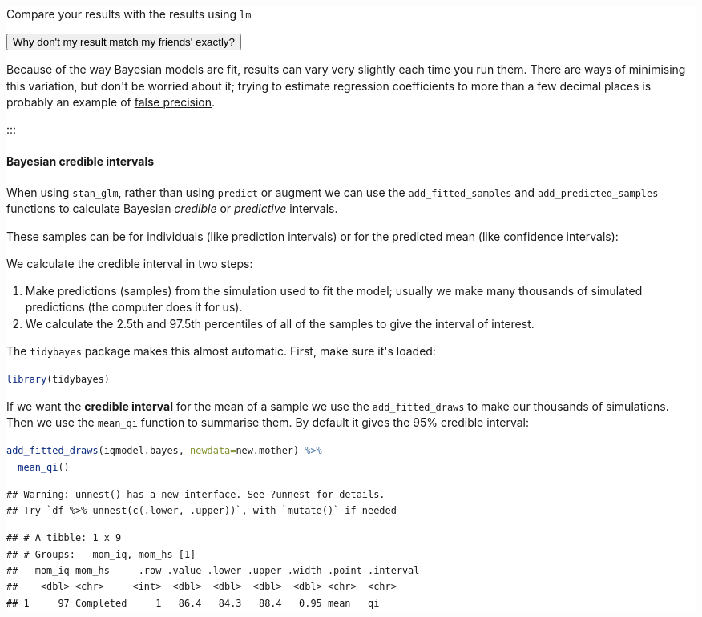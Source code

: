 Compare your results with the results using `lm`


<div class='solution'><button>Why don't my result match my friends' exactly?</button>


Because of the way Bayesian models are fit, results can vary very slightly each time you run them.
There are ways of minimising this variation, but don't be worried about it; trying to estimate
regression coefficients to more than a few decimal places is probably an example of
[false precision](https://en.wikipedia.org/wiki/False_precision).


</div>


:::

#### Bayesian credible intervals

When using `stan_glm`, rather than using `predict` or augment we can use the `add_fitted_samples`
and `add_predicted_samples` functions to calculate Bayesian _credible_ or _predictive_ intervals.

These samples can be for individuals (like [prediction intervals](#prediction-intervals)) or for the
predicted mean (like [confidence intervals](#confidence-intervals)):

We calculate the credible interval in two steps:

1. Make predictions (samples) from the simulation used to fit the model; usually we make many
   thousands of simulated predictions (the computer does it for us).
2. We calculate the 2.5th and 97.5th percentiles of all of the samples to give the interval of
   interest.

The `tidybayes` package makes this almost automatic. First, make sure it's loaded:


```r
library(tidybayes)
```

If we want the **credible interval** for the mean of a sample we use the `add_fitted_draws` to make
our thousands of simulations. Then we use the `mean_qi` function to summarise them. By default it
gives the 95% credible interval:


```r
add_fitted_draws(iqmodel.bayes, newdata=new.mother) %>%
  mean_qi()
```

```
## Warning: unnest() has a new interface. See ?unnest for details.
## Try `df %>% unnest(c(.lower, .upper))`, with `mutate()` if needed
```

```
## # A tibble: 1 x 9
## # Groups:   mom_iq, mom_hs [1]
##   mom_iq mom_hs     .row .value .lower .upper .width .point .interval
##    <dbl> <chr>     <int>  <dbl>  <dbl>  <dbl>  <dbl> <chr>  <chr>    
## 1     97 Completed     1   86.4   84.3   88.4   0.95 mean   qi
```
